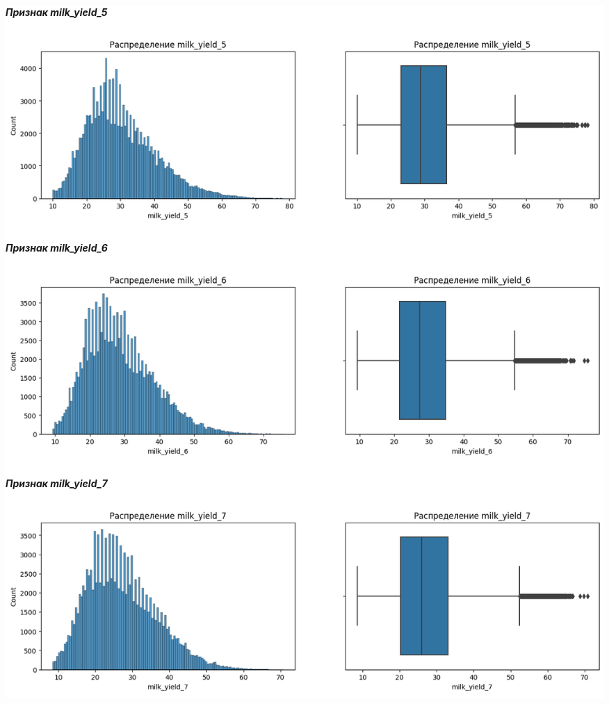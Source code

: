 ##### Признак  milk_yield_5

![alt text](plotly/image8.png)

##### Признак  milk_yield_6

![alt text](plotly/image9.png)

##### Признак  milk_yield_7

![alt text](plotly/image10.png)
